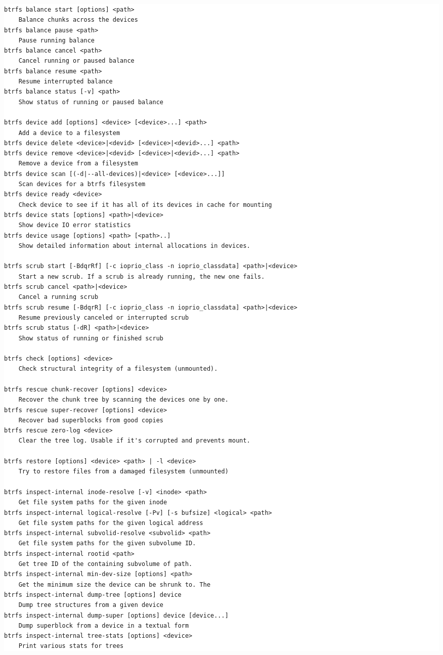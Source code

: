     btrfs balance start [options] <path>
        Balance chunks across the devices
    btrfs balance pause <path>
        Pause running balance
    btrfs balance cancel <path>
        Cancel running or paused balance
    btrfs balance resume <path>
        Resume interrupted balance
    btrfs balance status [-v] <path>
        Show status of running or paused balance

    btrfs device add [options] <device> [<device>...] <path>
        Add a device to a filesystem
    btrfs device delete <device>|<devid> [<device>|<devid>...] <path>
    btrfs device remove <device>|<devid> [<device>|<devid>...] <path>
        Remove a device from a filesystem
    btrfs device scan [(-d|--all-devices)|<device> [<device>...]]
        Scan devices for a btrfs filesystem
    btrfs device ready <device>
        Check device to see if it has all of its devices in cache for mounting
    btrfs device stats [options] <path>|<device>
        Show device IO error statistics
    btrfs device usage [options] <path> [<path>..]
        Show detailed information about internal allocations in devices.

    btrfs scrub start [-BdqrRf] [-c ioprio_class -n ioprio_classdata] <path>|<device>
        Start a new scrub. If a scrub is already running, the new one fails.
    btrfs scrub cancel <path>|<device>
        Cancel a running scrub
    btrfs scrub resume [-BdqrR] [-c ioprio_class -n ioprio_classdata] <path>|<device>
        Resume previously canceled or interrupted scrub
    btrfs scrub status [-dR] <path>|<device>
        Show status of running or finished scrub

    btrfs check [options] <device>
        Check structural integrity of a filesystem (unmounted).

    btrfs rescue chunk-recover [options] <device>
        Recover the chunk tree by scanning the devices one by one.
    btrfs rescue super-recover [options] <device>
        Recover bad superblocks from good copies
    btrfs rescue zero-log <device>
        Clear the tree log. Usable if it's corrupted and prevents mount.

    btrfs restore [options] <device> <path> | -l <device>
        Try to restore files from a damaged filesystem (unmounted)

    btrfs inspect-internal inode-resolve [-v] <inode> <path>
        Get file system paths for the given inode
    btrfs inspect-internal logical-resolve [-Pv] [-s bufsize] <logical> <path>
        Get file system paths for the given logical address
    btrfs inspect-internal subvolid-resolve <subvolid> <path>
        Get file system paths for the given subvolume ID.
    btrfs inspect-internal rootid <path>
        Get tree ID of the containing subvolume of path.
    btrfs inspect-internal min-dev-size [options] <path>
        Get the minimum size the device can be shrunk to. The
    btrfs inspect-internal dump-tree [options] device
        Dump tree structures from a given device
    btrfs inspect-internal dump-super [options] device [device...]
        Dump superblock from a device in a textual form
    btrfs inspect-internal tree-stats [options] <device>
        Print various stats for trees
